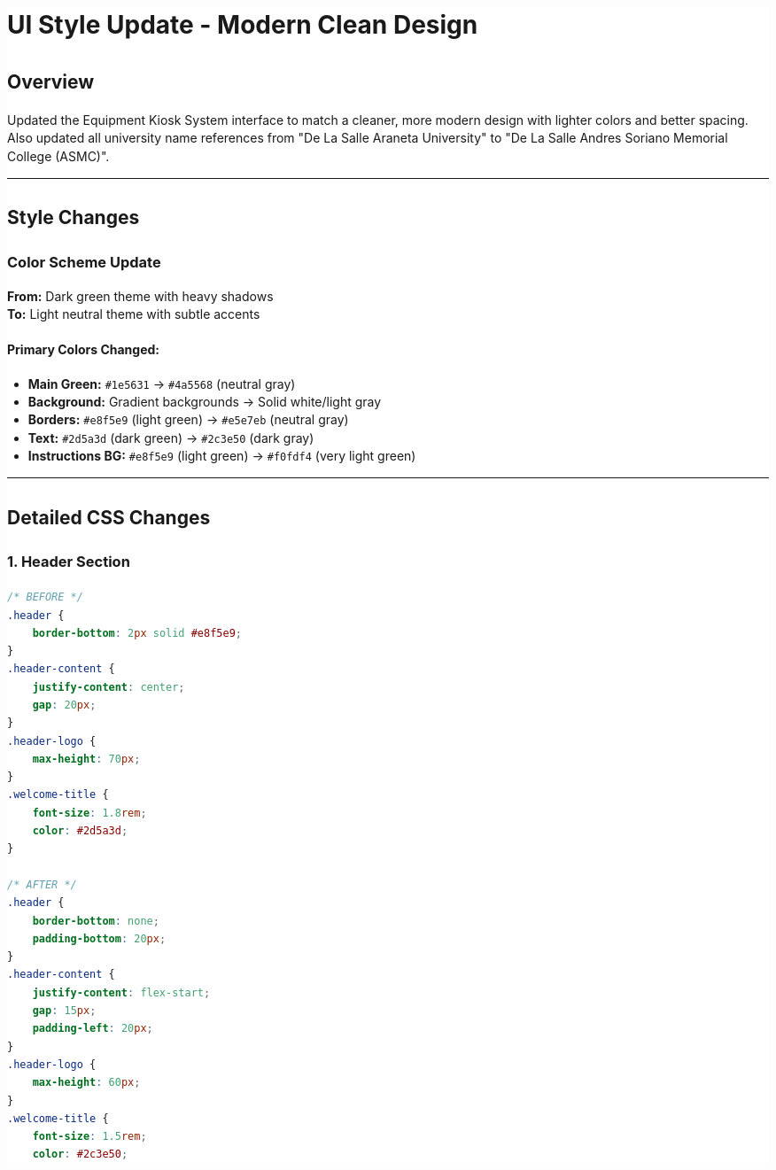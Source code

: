 # UI Style Update - Modern Clean Design

## Overview
Updated the Equipment Kiosk System interface to match a cleaner, more modern design with lighter colors and better spacing. Also updated all university name references from "De La Salle Araneta University" to "De La Salle Andres Soriano Memorial College (ASMC)".

---

## Style Changes

### Color Scheme Update
**From:** Dark green theme with heavy shadows  
**To:** Light neutral theme with subtle accents

#### Primary Colors Changed:
- **Main Green:** `#1e5631` → `#4a5568` (neutral gray)
- **Background:** Gradient backgrounds → Solid white/light gray
- **Borders:** `#e8f5e9` (light green) → `#e5e7eb` (neutral gray)
- **Text:** `#2d5a3d` (dark green) → `#2c3e50` (dark gray)
- **Instructions BG:** `#e8f5e9` (light green) → `#f0fdf4` (very light green)

---

## Detailed CSS Changes

### 1. **Header Section**
```css
/* BEFORE */
.header {
    border-bottom: 2px solid #e8f5e9;
}
.header-content {
    justify-content: center;
    gap: 20px;
}
.header-logo {
    max-height: 70px;
}
.welcome-title {
    font-size: 1.8rem;
    color: #2d5a3d;
}

/* AFTER */
.header {
    border-bottom: none;
    padding-bottom: 20px;
}
.header-content {
    justify-content: flex-start;
    gap: 15px;
    padding-left: 20px;
}
.header-logo {
    max-height: 60px;
}
.welcome-title {
    font-size: 1.5rem;
    color: #2c3e50;
```